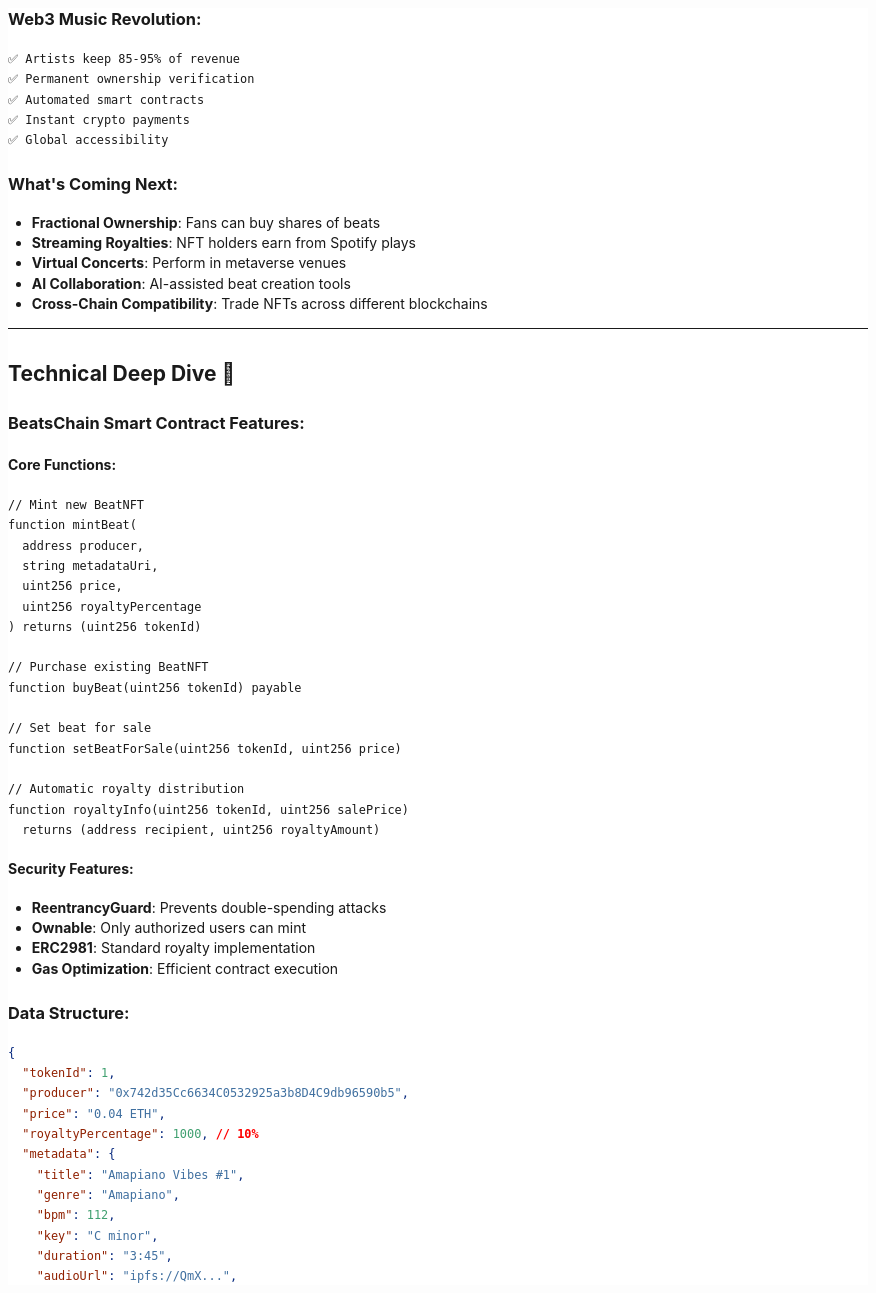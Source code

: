 ### Web3 Music Revolution:
```
✅ Artists keep 85-95% of revenue
✅ Permanent ownership verification
✅ Automated smart contracts
✅ Instant crypto payments
✅ Global accessibility
```

### What's Coming Next:
- **Fractional Ownership**: Fans can buy shares of beats
- **Streaming Royalties**: NFT holders earn from Spotify plays
- **Virtual Concerts**: Perform in metaverse venues
- **AI Collaboration**: AI-assisted beat creation tools
- **Cross-Chain Compatibility**: Trade NFTs across different blockchains

---

## Technical Deep Dive 🔧

### BeatsChain Smart Contract Features:

#### Core Functions:
```solidity
// Mint new BeatNFT
function mintBeat(
  address producer,
  string metadataUri,
  uint256 price,
  uint256 royaltyPercentage
) returns (uint256 tokenId)

// Purchase existing BeatNFT
function buyBeat(uint256 tokenId) payable

// Set beat for sale
function setBeatForSale(uint256 tokenId, uint256 price)

// Automatic royalty distribution
function royaltyInfo(uint256 tokenId, uint256 salePrice) 
  returns (address recipient, uint256 royaltyAmount)
```

#### Security Features:
- **ReentrancyGuard**: Prevents double-spending attacks
- **Ownable**: Only authorized users can mint
- **ERC2981**: Standard royalty implementation
- **Gas Optimization**: Efficient contract execution

### Data Structure:
```json
{
  "tokenId": 1,
  "producer": "0x742d35Cc6634C0532925a3b8D4C9db96590b5",
  "price": "0.04 ETH",
  "royaltyPercentage": 1000, // 10%
  "metadata": {
    "title": "Amapiano Vibes #1",
    "genre": "Amapiano",
    "bpm": 112,
    "key": "C minor",
    "duration": "3:45",
    "audioUrl": "ipfs://QmX...",
```
